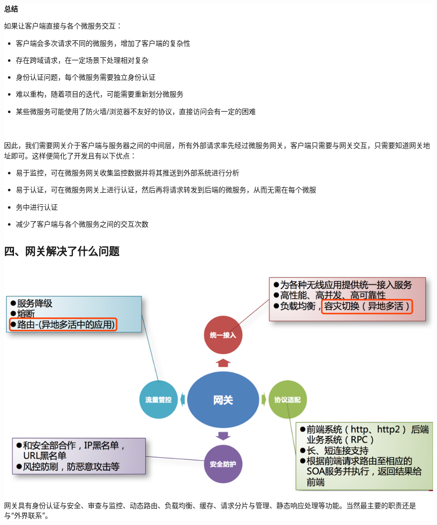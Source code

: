

**总结**

如果让客户端直接与各个微服务交互：

- 客户端会多次请求不同的微服务，增加了客户端的复杂性

- 存在跨域请求，在一定场景下处理相对复杂

- 身份认证问题，每个微服务需要独立身份认证

- 难以重构，随着项目的迭代，可能需要重新划分微服务

- 某些微服务可能使用了防火墙/浏览器不友好的协议，直接访问会有一定的困难

　　

因此，我们需要网关介于客户端与服务器之间的中间层，所有外部请求率先经过微服务网关，客户端只需要与网关交互，只需要知道网关地址即可。这样便简化了开发且有以下优点：

- 易于监控，可在微服务网关收集监控数据并将其推送到外部系统进行分析

- 易于认证，可在微服务网关上进行认证，然后再将请求转发到后端的微服务，从而无需在每个微服

- 务中进行认证

- 减少了客户端与各个微服务之间的交互次数



## 四、网关解决了什么问题

![image-20221207112311005](./.spring-cloud-gateway.assets/image-20221207112311005.png)

网关具有身份认证与安全、审查与监控、动态路由、负载均衡、缓存、请求分片与管理、静态响应处理等功能。当然最主要的职责还是与“外界联系”。
